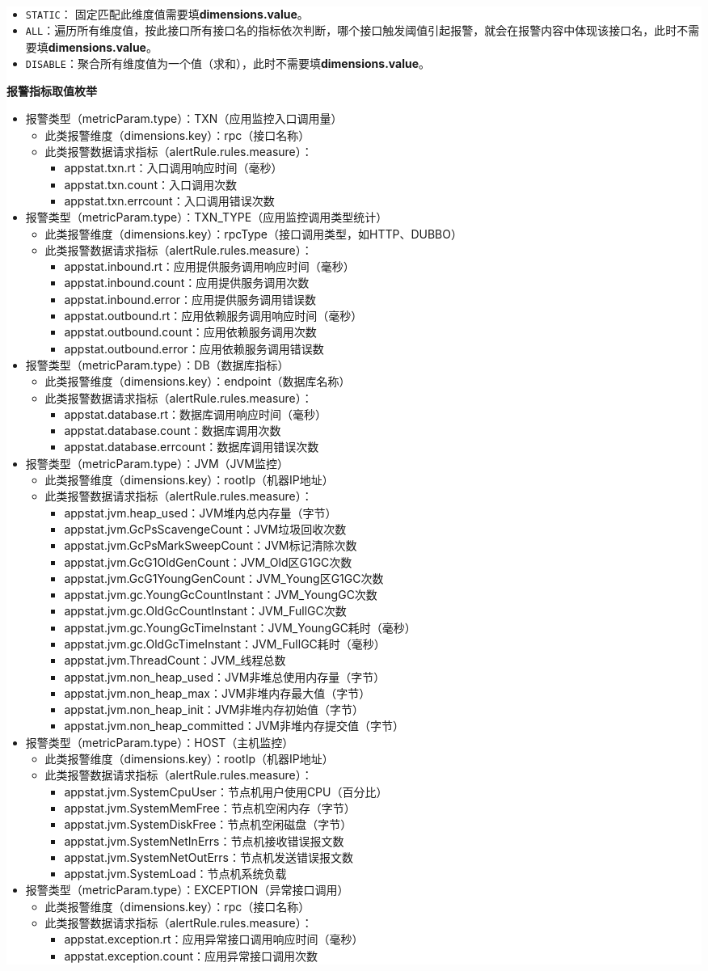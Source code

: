 -   `STATIC`： 固定匹配此维度值需要填**dimensions.value**。
-   `ALL`：遍历所有维度值，按此接口所有接口名的指标依次判断，哪个接口触发阈值引起报警，就会在报警内容中体现该接口名，此时不需要填**dimensions.value**。
-   `DISABLE`：聚合所有维度值为一个值（求和），此时不需要填**dimensions.value**。

**报警指标取值枚举**

-   报警类型（metricParam.type）：TXN（应用监控入口调用量）
    -   此类报警维度（dimensions.key）：rpc（接口名称）
    -   此类报警数据请求指标（alertRule.rules.measure）：
        -   appstat.txn.rt：入口调用响应时间（毫秒）
        -   appstat.txn.count：入口调用次数
        -   appstat.txn.errcount：入口调用错误次数
-   报警类型（metricParam.type）：TXN\_TYPE（应用监控调用类型统计）
    -   此类报警维度（dimensions.key）：rpcType（接口调用类型，如HTTP、DUBBO）
    -   此类报警数据请求指标（alertRule.rules.measure）：
        -   appstat.inbound.rt：应用提供服务调用响应时间（毫秒）
        -   appstat.inbound.count：应用提供服务调用次数
        -   appstat.inbound.error：应用提供服务调用错误数
        -   appstat.outbound.rt：应用依赖服务调用响应时间（毫秒）
        -   appstat.outbound.count：应用依赖服务调用次数
        -   appstat.outbound.error：应用依赖服务调用错误数
-   报警类型（metricParam.type）：DB（数据库指标）
    -   此类报警维度（dimensions.key）：endpoint（数据库名称）
    -   此类报警数据请求指标（alertRule.rules.measure）：
        -   appstat.database.rt：数据库调用响应时间（毫秒）
        -   appstat.database.count：数据库调用次数
        -   appstat.database.errcount：数据库调用错误次数
-   报警类型（metricParam.type）：JVM（JVM监控）
    -   此类报警维度（dimensions.key）：rootIp（机器IP地址）
    -   此类报警数据请求指标（alertRule.rules.measure）：
        -   appstat.jvm.heap\_used：JVM堆内总内存量（字节）
        -   appstat.jvm.GcPsScavengeCount：JVM垃圾回收次数
        -   appstat.jvm.GcPsMarkSweepCount：JVM标记清除次数
        -   appstat.jvm.GcG1OldGenCount：JVM\_Old区G1GC次数
        -   appstat.jvm.GcG1YoungGenCount：JVM\_Young区G1GC次数
        -   appstat.jvm.gc.YoungGcCountInstant：JVM\_YoungGC次数
        -   appstat.jvm.gc.OldGcCountInstant：JVM\_FullGC次数
        -   appstat.jvm.gc.YoungGcTimeInstant：JVM\_YoungGC耗时（毫秒）
        -   appstat.jvm.gc.OldGcTimeInstant：JVM\_FullGC耗时（毫秒）
        -   appstat.jvm.ThreadCount：JVM\_线程总数
        -   appstat.jvm.non\_heap\_used：JVM非堆总使用内存量（字节）
        -   appstat.jvm.non\_heap\_max：JVM非堆内存最大值（字节）
        -   appstat.jvm.non\_heap\_init：JVM非堆内存初始值（字节）
        -   appstat.jvm.non\_heap\_committed：JVM非堆内存提交值（字节）
-   报警类型（metricParam.type）：HOST（主机监控）
    -   此类报警维度（dimensions.key）：rootIp（机器IP地址）
    -   此类报警数据请求指标（alertRule.rules.measure）：
        -   appstat.jvm.SystemCpuUser：节点机用户使用CPU（百分比）
        -   appstat.jvm.SystemMemFree：节点机空闲内存（字节）
        -   appstat.jvm.SystemDiskFree：节点机空闲磁盘（字节）
        -   appstat.jvm.SystemNetInErrs：节点机接收错误报文数
        -   appstat.jvm.SystemNetOutErrs：节点机发送错误报文数
        -   appstat.jvm.SystemLoad：节点机系统负载
-   报警类型（metricParam.type）：EXCEPTION（异常接口调用）
    -   此类报警维度（dimensions.key）：rpc（接口名称）
    -   此类报警数据请求指标（alertRule.rules.measure）：
        -   appstat.exception.rt：应用异常接口调用响应时间（毫秒）
        -   appstat.exception.count：应用异常接口调用次数

